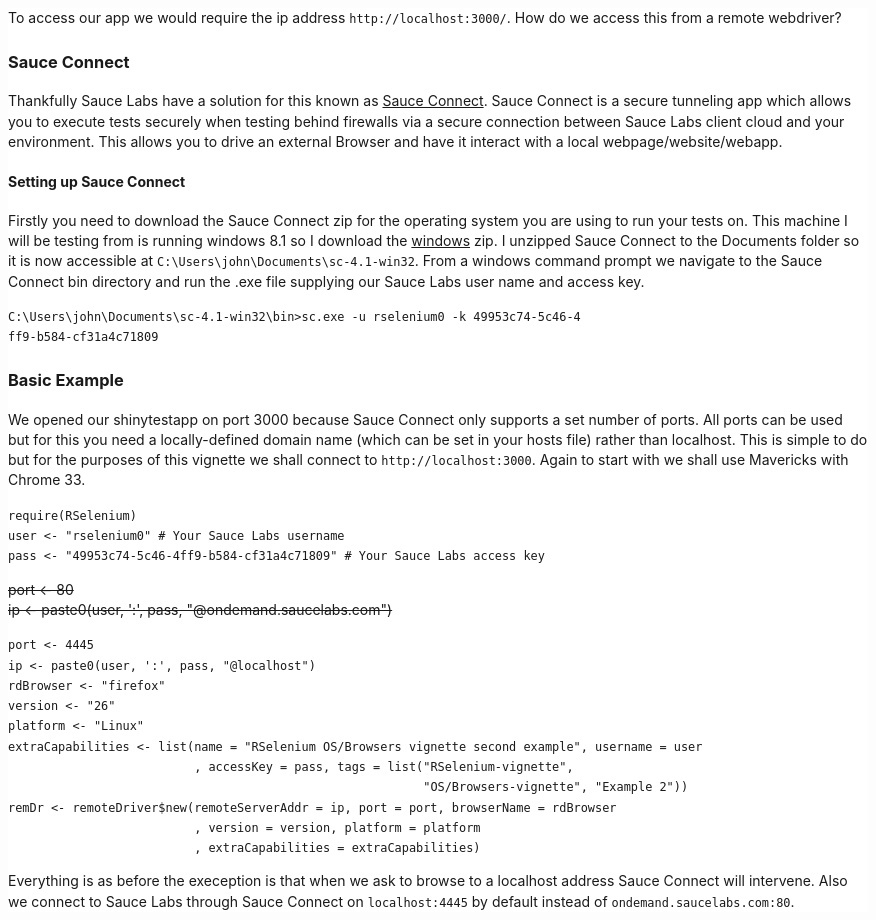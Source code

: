 To access our app we would require the ip address `http://localhost:3000/`. How do we access this from a remote webdriver?

### <a id="id5a">Sauce Connect</a>

Thankfully Sauce Labs have a solution for this known as [Sauce Connect](https://saucelabs.com/docs/connect). Sauce Connect is a secure tunneling app which allows you to execute tests securely when testing behind firewalls via a secure connection between Sauce Labs client cloud and your environment. This allows you to drive an external Browser and have it interact with a local webpage/website/webapp. 

#### Setting up Sauce Connect

Firstly you need to download the Sauce Connect zip for the operating system you are using to run your tests on. This machine I will be testing from is running windows 8.1 so I download the [windows](https://saucelabs.com/downloads/sc-4.0-latest-win32.zip) zip. I unzipped Sauce Connect to the Documents folder so it is now accessible at `C:\Users\john\Documents\sc-4.1-win32`. From a windows command prompt we navigate to the Sauce Connect bin directory and run the .exe file supplying our Sauce Labs user name and access key. 

```
C:\Users\john\Documents\sc-4.1-win32\bin>sc.exe -u rselenium0 -k 49953c74-5c46-4
ff9-b584-cf31a4c71809
```

### <a id="id5b">Basic Example</a>

We opened our shinytestapp on port 3000 because Sauce Connect only supports a set number of ports. All ports can be used but for this you need a locally-defined domain name (which can be set in your hosts file) rather than localhost. This is simple to do but for the purposes of this vignette we shall connect to `http://localhost:3000`. Again to start with we shall use Mavericks with Chrome 33.

```
require(RSelenium)
user <- "rselenium0" # Your Sauce Labs username
pass <- "49953c74-5c46-4ff9-b584-cf31a4c71809" # Your Sauce Labs access key 
```
~~port <- 80~~<br>
~~ip <- paste0(user, ':', pass, "@ondemand.saucelabs.com")~~

```
port <- 4445
ip <- paste0(user, ':', pass, "@localhost")
rdBrowser <- "firefox"
version <- "26"
platform <- "Linux"
extraCapabilities <- list(name = "RSelenium OS/Browsers vignette second example", username = user
                          , accessKey = pass, tags = list("RSelenium-vignette", 
                                                          "OS/Browsers-vignette", "Example 2"))
remDr <- remoteDriver$new(remoteServerAddr = ip, port = port, browserName = rdBrowser
                          , version = version, platform = platform
                          , extraCapabilities = extraCapabilities)
```
Everything is as before the exeception is that when we ask to browse to a localhost address Sauce Connect will intervene. Also we connect to Sauce Labs through Sauce Connect on `localhost:4445` by default instead of `ondemand.saucelabs.com:80`.
